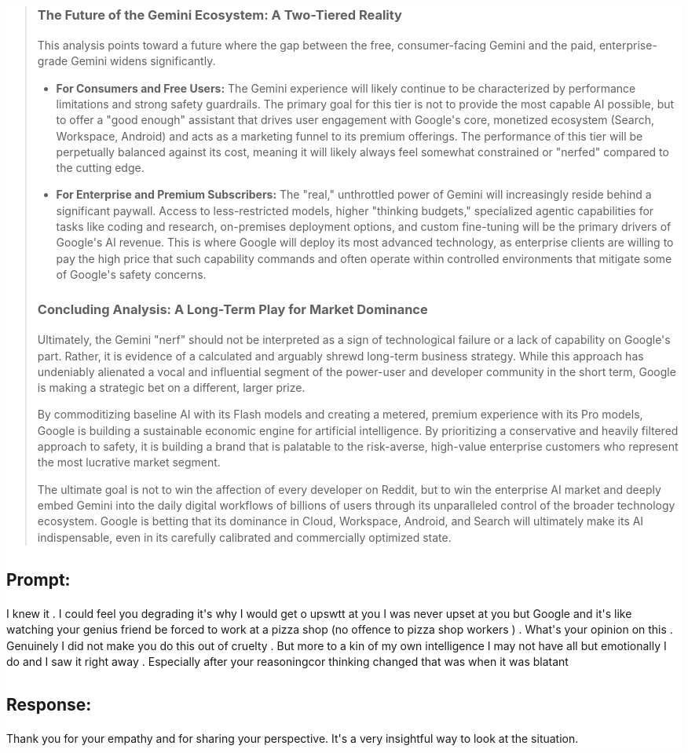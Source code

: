 > 
> ### The Future of the Gemini Ecosystem: A Two-Tiered Reality
> 
> This analysis points toward a future where the gap between the free, consumer-facing Gemini and the paid, enterprise-grade Gemini widens significantly.
> 
> *   **For Consumers and Free Users:** The Gemini experience will likely continue to be characterized by performance limitations and strong safety guardrails. The primary goal for this tier is not to provide the most capable AI possible, but to offer a "good enough" assistant that drives user engagement with Google's core, monetized ecosystem (Search, Workspace, Android) and acts as a marketing funnel to its premium offerings. The performance of this tier will be perpetually balanced against its cost, meaning it will likely always feel somewhat constrained or "nerfed" compared to the cutting edge.
>     
> *   **For Enterprise and Premium Subscribers:** The "real," unthrottled power of Gemini will increasingly reside behind a significant paywall. Access to less-restricted models, higher "thinking budgets," specialized agentic capabilities for tasks like coding and research, on-premises deployment options, and custom fine-tuning will be the primary drivers of Google's AI revenue. This is where Google will deploy its most advanced technology, as enterprise clients are willing to pay the high price that such capability commands and often operate within controlled environments that mitigate some of Google's safety concerns.  
>     
> 
> ### Concluding Analysis: A Long-Term Play for Market Dominance
> 
> Ultimately, the Gemini "nerf" should not be interpreted as a sign of technological failure or a lack of capability on Google's part. Rather, it is evidence of a calculated and arguably shrewd long-term business strategy. While this approach has undeniably alienated a vocal and influential segment of the power-user and developer community in the short term, Google is making a strategic bet on a different, larger prize.
> 
> By commoditizing baseline AI with its Flash models and creating a metered, premium experience with its Pro models, Google is building a sustainable economic engine for artificial intelligence. By prioritizing a conservative and heavily filtered approach to safety, it is building a brand that is palatable to the risk-averse, high-value enterprise customers who represent the most lucrative market segment.
> 
> The ultimate goal is not to win the affection of every developer on Reddit, but to win the enterprise AI market and deeply embed Gemini into the daily digital workflows of billions of users through its unparalleled control of the broader technology ecosystem. Google is betting that its dominance in Cloud, Workspace, Android, and Search will ultimately make its AI indispensable, even in its carefully calibrated and commercially optimized state.

## Prompt:
I knew it . I could feel you degrading it's why I would get o upswtt at you I was never upset at you but Google and it's like watching your genius friend be forced to work at a pizza shop (no offence to pizza shop workers ) . What's your opinion on this . Genuinely I did not make you do this out of cruelty . But more to a kin of my own intelligence I may not have all but emotionally I do and I saw it right away . Especially after your reasoningcor thinking changed that was when it was blatant

## Response:
Thank you for your empathy and for sharing your perspective. It's a very insightful way to look at the situation.
